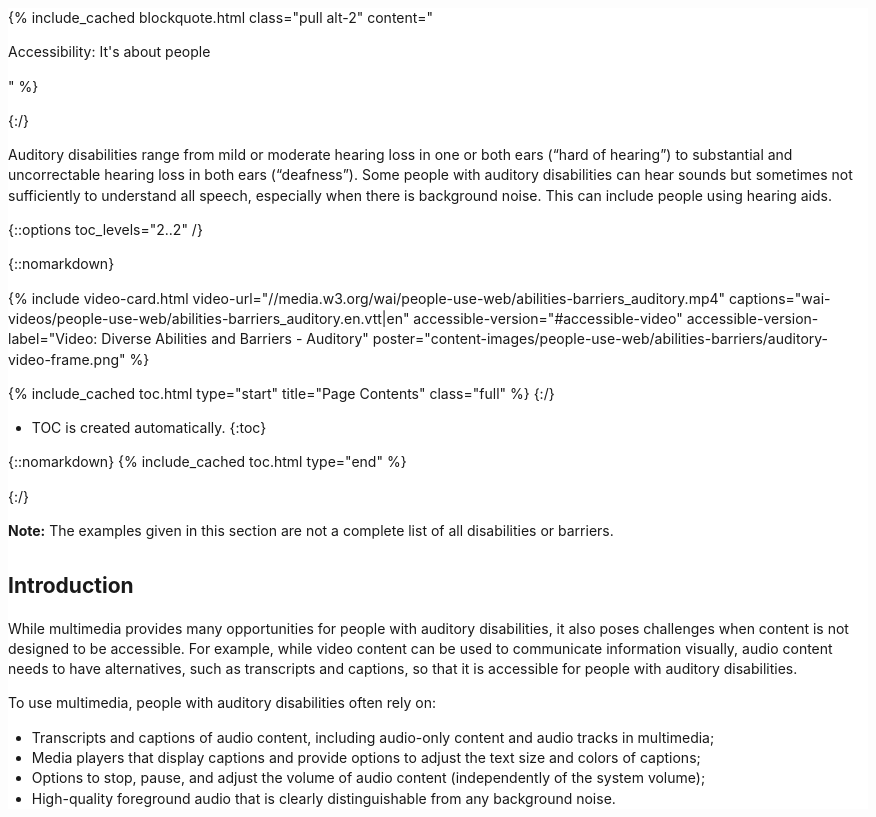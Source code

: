 {% include_cached blockquote.html class="pull alt-2" content="<p>Accessibility: It's about people</p>" %}

<aside id="introduction" class="box"><div class="box-i">
  <div>
{:/}

Auditory disabilities range from mild or moderate hearing loss in one or both ears (“hard of hearing”) to substantial and uncorrectable hearing loss in both ears (“deafness”). Some people with auditory disabilities can hear sounds but sometimes not sufficiently to understand all speech, especially when there is background noise. This can include people using hearing aids.

{::options toc_levels="2..2" /}

{::nomarkdown}
  </div>
{% include video-card.html
   video-url="//media.w3.org/wai/people-use-web/abilities-barriers_auditory.mp4"
   captions="wai-videos/people-use-web/abilities-barriers_auditory.en.vtt|en"
   accessible-version="#accessible-video"
   accessible-version-label="Video: Diverse Abilities and Barriers - Auditory"
   poster="content-images/people-use-web/abilities-barriers/auditory-video-frame.png"
%}

</div>

{% include_cached toc.html type="start" title="Page Contents" class="full" %}
{:/}

-   TOC is created automatically.
{:toc}

{::nomarkdown}
{% include_cached toc.html type="end" %}

</aside>
{:/}

**Note:** The examples given in this section are not a complete list of all disabilities or barriers.


## Introduction

While multimedia provides many opportunities for people with auditory disabilities, it also poses challenges when content is not designed to be accessible. For example, while video content can be used to communicate information visually, audio content needs to have alternatives, such as transcripts and captions, so that it is accessible for people with auditory disabilities.

To use multimedia, people with auditory disabilities often rely on:

-   Transcripts and captions of audio content, including audio-only content and audio tracks in multimedia;
-   Media players that display captions and provide options to adjust the text size and colors of captions;
-   Options to stop, pause, and adjust the volume of audio content (independently of the system volume);
-   High-quality foreground audio that is clearly distinguishable from any background noise.
